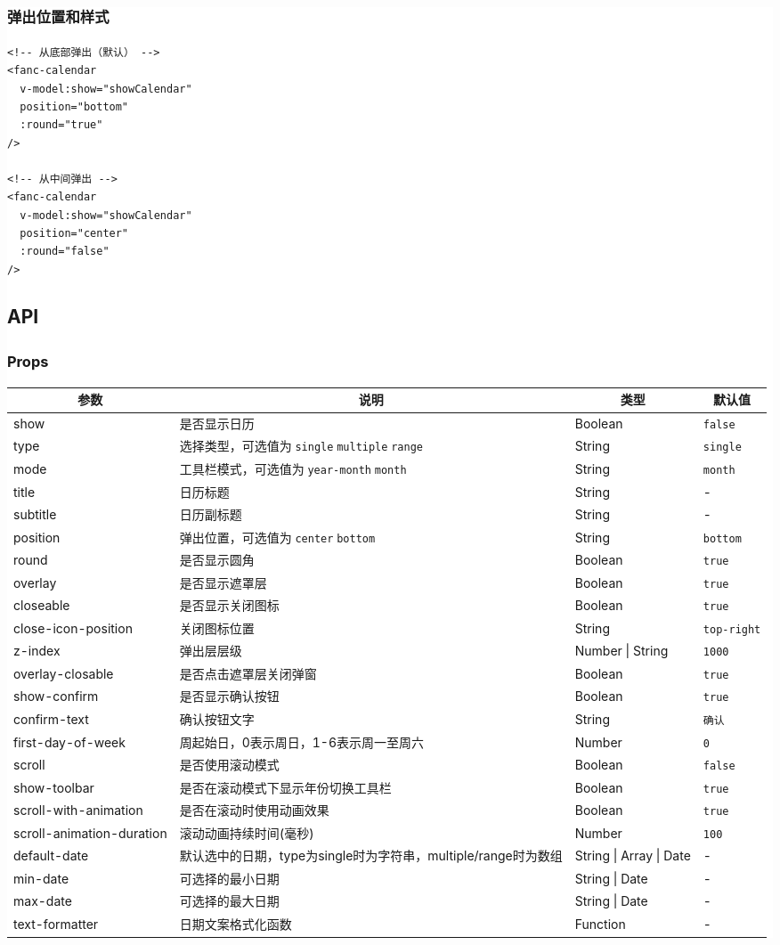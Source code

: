 ### 弹出位置和样式

```vue
<!-- 从底部弹出（默认） -->
<fanc-calendar
  v-model:show="showCalendar"
  position="bottom"
  :round="true"
/>

<!-- 从中间弹出 -->
<fanc-calendar
  v-model:show="showCalendar"
  position="center"
  :round="false"
/>
```

## API

### Props

| 参数 | 说明 | 类型 | 默认值 |
| --- | --- | --- | --- |
| show | 是否显示日历 | Boolean | `false` |
| type | 选择类型，可选值为 `single` `multiple` `range` | String | `single` |
| mode | 工具栏模式，可选值为 `year-month` `month` | String | `month` |
| title | 日历标题 | String | - |
| subtitle | 日历副标题 | String | - |
| position | 弹出位置，可选值为 `center` `bottom` | String | `bottom` |
| round | 是否显示圆角 | Boolean | `true` |
| overlay | 是否显示遮罩层 | Boolean | `true` |
| closeable | 是否显示关闭图标 | Boolean | `true` |
| close-icon-position | 关闭图标位置 | String | `top-right` |
| z-index | 弹出层层级 | Number \| String | `1000` |
| overlay-closable | 是否点击遮罩层关闭弹窗 | Boolean | `true` |
| show-confirm | 是否显示确认按钮 | Boolean | `true` |
| confirm-text | 确认按钮文字 | String | `确认` |
| first-day-of-week | 周起始日，0表示周日，1-6表示周一至周六 | Number | `0` |
| scroll | 是否使用滚动模式 | Boolean | `false` |
| show-toolbar | 是否在滚动模式下显示年份切换工具栏 | Boolean | `true` |
| scroll-with-animation | 是否在滚动时使用动画效果 | Boolean | `true` |
| scroll-animation-duration | 滚动动画持续时间(毫秒) | Number | `100` |
| default-date | 默认选中的日期，type为single时为字符串，multiple/range时为数组 | String \| Array \| Date | - |
| min-date | 可选择的最小日期 | String \| Date | - |
| max-date | 可选择的最大日期 | String \| Date | - |
| text-formatter | 日期文案格式化函数 | Function | - |